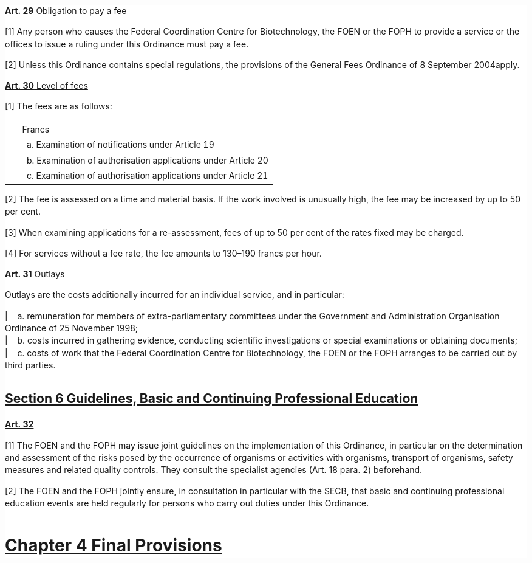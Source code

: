 [**Art. 29** Obligation to pay a fee](https://www.fedlex.admin.ch/eli/cc/2012/329/en#art_29) 

[1] Any person who causes the Federal Coordination Centre for Biotechnology, the FOEN or the FOPH to provide a service or the offices to issue a ruling under this Ordinance must pay a fee.

[2] Unless this Ordinance contains special regulations, the provisions of the General Fees Ordinance of 8 September 2004apply.

[**Art. 30** Level of fees](https://www.fedlex.admin.ch/eli/cc/2012/329/en#art_30) 

[1] The fees are as follows:



|  |  |
| --- | --- |
|  |   Francs |
| |    a. Examination of notifications under Article 19 | 100–2000 |
| |    b. Examination of authorisation applications under Article 20 | 300–4000 |
| |    c. Examination of authorisation applications under Article 21 | 100–4000 |

[2] The fee is assessed on a time and material basis. If the work involved is unusually high, the fee may be increased by up to 50 per cent.

[3] When examining applications for a re-assessment, fees of up to 50 per cent of the rates fixed may be charged.

[4] For services without a fee rate, the fee amounts to 130–190 francs per hour.

[**Art. 31** Outlays](https://www.fedlex.admin.ch/eli/cc/2012/329/en#art_31) 

Outlays are the costs additionally incurred for an individual service, and in particular:


|    a. remuneration for members of extra-parliamentary committees under the Government and Administration Organisation Ordinance of 25 November 1998;  
|    b. costs incurred in gathering evidence, conducting scientific investigations or special examinations or obtaining documents;  
|    c. costs of work that the Federal Coordination Centre for Biotechnology, the FOEN or the FOPH arranges to be carried out by third parties.

## [Section 6 Guidelines, Basic and Continuing Professional Education](https://www.fedlex.admin.ch/eli/cc/2012/329/en#chap_3/sec_6)

[**Art. 32**](https://www.fedlex.admin.ch/eli/cc/2012/329/en#art_32) 

[1] The FOEN and the FOPH may issue joint guidelines on the implementation of this Ordinance, in particular on the determination and assessment of the risks posed by the occurrence of organisms or activities with organisms, transport of organisms, safety measures and related quality controls. They consult the specialist agencies (Art. 18 para. 2) beforehand.

[2] The FOEN and the FOPH jointly ensure, in consultation in particular with the SECB, that basic and continuing professional education events are held regularly for persons who carry out duties under this Ordinance.

# [Chapter 4 Final Provisions](https://www.fedlex.admin.ch/eli/cc/2012/329/en#chap_4)
